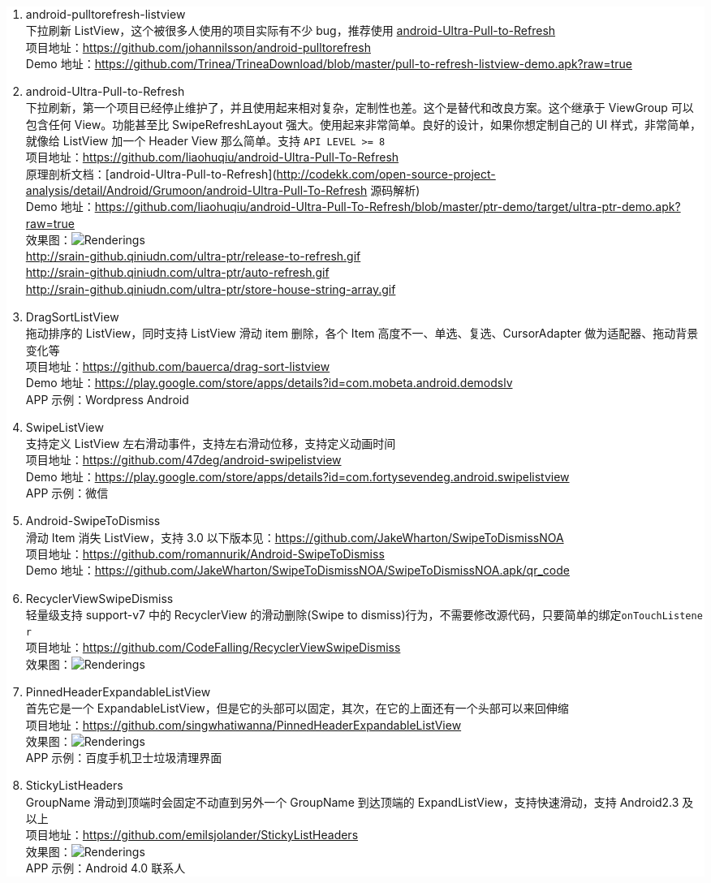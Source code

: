 1. android-pulltorefresh-listview  
下拉刷新 ListView，这个被很多人使用的项目实际有不少 bug，推荐使用 [android-Ultra-Pull-to-Refresh](https://github.com/liaohuqiu/android-Ultra-Pull-To-Refresh)  
项目地址：https://github.com/johannilsson/android-pulltorefresh  
Demo 地址：https://github.com/Trinea/TrineaDownload/blob/master/pull-to-refresh-listview-demo.apk?raw=true  

1. android-Ultra-Pull-to-Refresh  
下拉刷新，第一个项目已经停止维护了，并且使用起来相对复杂，定制性也差。这个是替代和改良方案。这个继承于 ViewGroup 可以包含任何 View。功能甚至比 SwipeRefreshLayout 强大。使用起来非常简单。良好的设计，如果你想定制自己的 UI 样式，非常简单，就像给 ListView 加一个 Header View 那么简单。支持 `API LEVEL >= 8`  
项目地址：https://github.com/liaohuqiu/android-Ultra-Pull-To-Refresh  
原理剖析文档：[android-Ultra-Pull-to-Refresh](http://codekk.com/open-source-project-analysis/detail/Android/Grumoon/android-Ultra-Pull-To-Refresh 源码解析)  
Demo 地址：https://github.com/liaohuqiu/android-Ultra-Pull-To-Refresh/blob/master/ptr-demo/target/ultra-ptr-demo.apk?raw=true  
效果图：![Renderings](http://srain-github.qiniudn.com/ultra-ptr/contains-all-of-views.gif)  
http://srain-github.qiniudn.com/ultra-ptr/release-to-refresh.gif  
http://srain-github.qiniudn.com/ultra-ptr/auto-refresh.gif  
http://srain-github.qiniudn.com/ultra-ptr/store-house-string-array.gif  

1. DragSortListView  
拖动排序的 ListView，同时支持 ListView 滑动 item 删除，各个 Item 高度不一、单选、复选、CursorAdapter 做为适配器、拖动背景变化等  
项目地址：https://github.com/bauerca/drag-sort-listview  
Demo 地址：https://play.google.com/store/apps/details?id=com.mobeta.android.demodslv  
APP 示例：Wordpress Android  

1. SwipeListView  
支持定义 ListView 左右滑动事件，支持左右滑动位移，支持定义动画时间  
项目地址：https://github.com/47deg/android-swipelistview  
Demo 地址：https://play.google.com/store/apps/details?id=com.fortysevendeg.android.swipelistview  
APP 示例：微信  

1. Android-SwipeToDismiss  
滑动 Item 消失 ListView，支持 3.0 以下版本见：https://github.com/JakeWharton/SwipeToDismissNOA  
项目地址：https://github.com/romannurik/Android-SwipeToDismiss  
Demo 地址：https://github.com/JakeWharton/SwipeToDismissNOA/SwipeToDismissNOA.apk/qr_code  

1. RecyclerViewSwipeDismiss  
轻量级支持 support-v7 中的 RecyclerView 的滑动删除(Swipe to dismiss)行为，不需要修改源代码，只要简单的绑定`onTouchListener`  
项目地址：https://github.com/CodeFalling/RecyclerViewSwipeDismiss  
效果图：![Renderings](https://raw.githubusercontent.com/CodeFalling/RecyclerViewSwipeDismiss/master/RecyclerViewSwipeDismiss.gif)  

1. PinnedHeaderExpandableListView  
首先它是一个 ExpandableListView，但是它的头部可以固定，其次，在它的上面还有一个头部可以来回伸缩  
项目地址：https://github.com/singwhatiwanna/PinnedHeaderExpandableListView  
效果图：![Renderings](https://camo.githubusercontent.com/fa7f516b0b6e2921007a17cbc359b3f661f32226/687474703a2f2f696d672e626c6f672e6373646e2e6e65742f32303134303531313135313534363834333f77617465726d61726b2f322f746578742f6148523063446f764c324a736232637559334e6b626935755a58517663326c755a33646f5958527064324675626d453d2f666f6e742f3561364c354c32542f666f6e7473697a652f3430302f66696c6c2f49304a42516b46434d413d3d2f646973736f6c76652f37302f677261766974792f536f75746845617374)  
APP 示例：百度手机卫士垃圾清理界面  

1. StickyListHeaders  
GroupName 滑动到顶端时会固定不动直到另外一个 GroupName 到达顶端的 ExpandListView，支持快速滑动，支持 Android2.3 及以上  
项目地址：https://github.com/emilsjolander/StickyListHeaders  
效果图：![Renderings](https://raw.github.com/emilsjolander/StickyListHeaders/master/demo.gif)  
APP 示例：Android 4.0 联系人  
